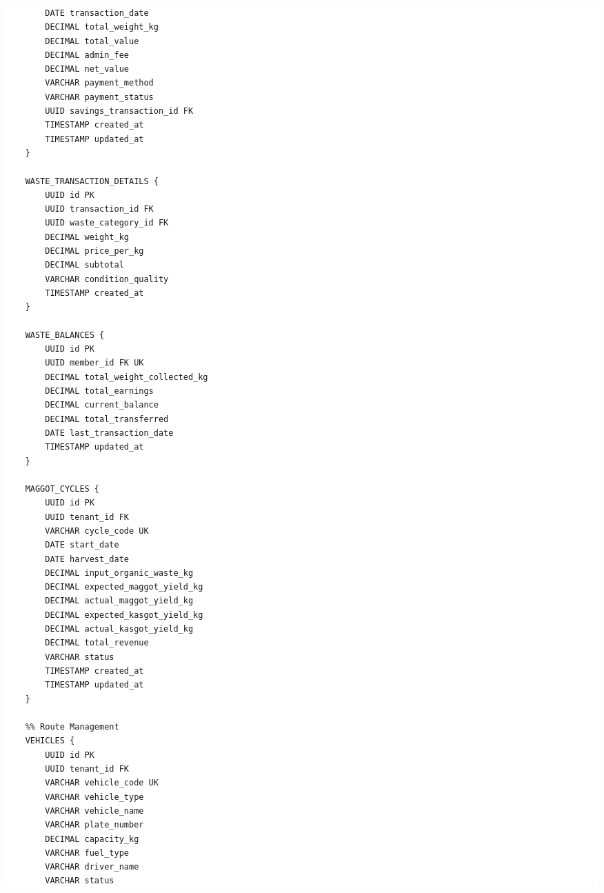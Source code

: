 ```mermaid
        DATE transaction_date
        DECIMAL total_weight_kg
        DECIMAL total_value
        DECIMAL admin_fee
        DECIMAL net_value
        VARCHAR payment_method
        VARCHAR payment_status
        UUID savings_transaction_id FK
        TIMESTAMP created_at
        TIMESTAMP updated_at
    }

    WASTE_TRANSACTION_DETAILS {
        UUID id PK
        UUID transaction_id FK
        UUID waste_category_id FK
        DECIMAL weight_kg
        DECIMAL price_per_kg
        DECIMAL subtotal
        VARCHAR condition_quality
        TIMESTAMP created_at
    }

    WASTE_BALANCES {
        UUID id PK
        UUID member_id FK UK
        DECIMAL total_weight_collected_kg
        DECIMAL total_earnings
        DECIMAL current_balance
        DECIMAL total_transferred
        DATE last_transaction_date
        TIMESTAMP updated_at
    }

    MAGGOT_CYCLES {
        UUID id PK
        UUID tenant_id FK
        VARCHAR cycle_code UK
        DATE start_date
        DATE harvest_date
        DECIMAL input_organic_waste_kg
        DECIMAL expected_maggot_yield_kg
        DECIMAL actual_maggot_yield_kg
        DECIMAL expected_kasgot_yield_kg
        DECIMAL actual_kasgot_yield_kg
        DECIMAL total_revenue
        VARCHAR status
        TIMESTAMP created_at
        TIMESTAMP updated_at
    }

    %% Route Management
    VEHICLES {
        UUID id PK
        UUID tenant_id FK
        VARCHAR vehicle_code UK
        VARCHAR vehicle_type
        VARCHAR vehicle_name
        VARCHAR plate_number
        DECIMAL capacity_kg
        VARCHAR fuel_type
        VARCHAR driver_name
        VARCHAR status
```